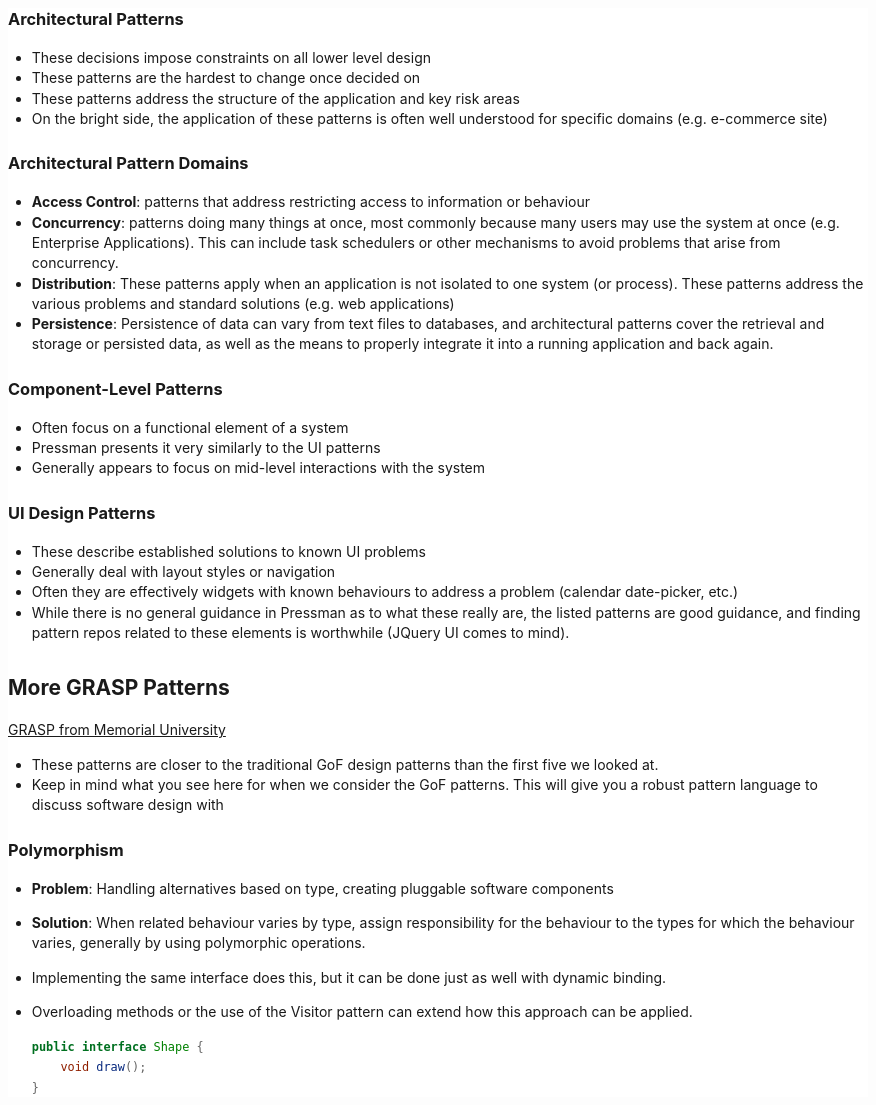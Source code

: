 ### Architectural Patterns
* These decisions impose constraints on all lower level design
* These patterns are the hardest to change once decided on
* These patterns address the structure of the application and key risk areas
* On the bright side, the application of these patterns is often well understood for specific domains (e.g. e-commerce site)

### Architectural Pattern Domains
* **Access Control**: patterns that address restricting access to information or behaviour
* **Concurrency**: patterns doing many things at once, most commonly because many users may use the system at once (e.g. Enterprise Applications). This can include task schedulers or other mechanisms to avoid problems that arise from concurrency.
* **Distribution**: These patterns apply when an application is not isolated to one system (or process). These patterns address the various problems and standard solutions (e.g. web applications)
* **Persistence**: Persistence of data can vary from text files to databases, and architectural patterns cover the retrieval and storage or persisted data, as well as the means to properly integrate it into a running application and back again.

### Component-Level Patterns
* Often focus on a functional element of a system
* Pressman presents it very similarly to the UI patterns
* Generally appears to focus on mid-level interactions with the system

### UI Design Patterns
* These describe established solutions to known UI problems
* Generally deal with layout styles or navigation
* Often they are effectively widgets with known behaviours to address a problem (calendar date-picker, etc.)
* While there is no general guidance in Pressman as to what these really are, the listed patterns are good guidance, and finding pattern repos related to these elements is worthwhile (JQuery UI comes to mind).

## More GRASP Patterns
[GRASP from Memorial University](http://www.cs.mun.ca/~harold/Courses/Old/CS3716.W12/Diary/Rod/grasp2/grasp2.html)
* These patterns are closer to the traditional GoF design patterns than the first five we looked at.
* Keep in mind what you see here for when we consider the GoF patterns. This will give you a robust pattern language to discuss software design with

### Polymorphism
* **Problem**: Handling alternatives based on type, creating pluggable software components
* **Solution**: When related behaviour varies by type, assign responsibility for the behaviour to the types for which the behaviour varies, generally by using polymorphic operations.
* Implementing the same interface does this, but it can be done just as well with dynamic binding.
* Overloading methods or the use of the Visitor pattern can extend how this approach can be applied.

    ``` java
    public interface Shape {
        void draw();
    }
